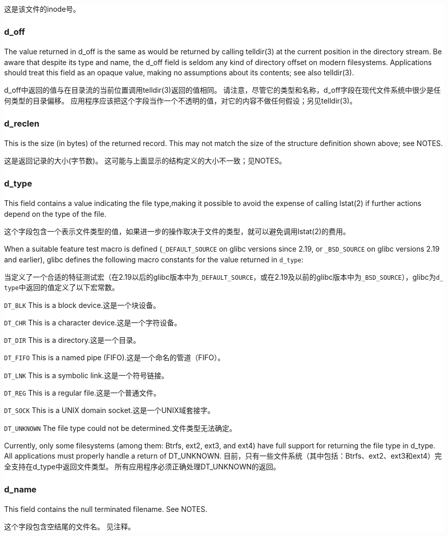 这是该文件的inode号。

### d_off

The value returned in d_off is the same as would be returned by calling telldir(3) at the current position in the directory stream.  Be aware that despite its type and name, the d_off field is seldom any kind of directory offset on modern filesystems.  Applications should treat this field as an opaque value, making no assumptions about its contents; see also telldir(3).

d_off中返回的值与在目录流的当前位置调用telldir(3)返回的值相同。 请注意，尽管它的类型和名称，d_off字段在现代文件系统中很少是任何类型的目录偏移。 应用程序应该把这个字段当作一个不透明的值，对它的内容不做任何假设；另见telldir(3)。

### d_reclen

This is the size (in bytes) of the returned record.  This may not match the size of the structure definition shown above; see NOTES.

这是返回记录的大小(字节数)。 这可能与上面显示的结构定义的大小不一致；见NOTES。

### d_type 

This field contains a value indicating the file type,making it possible to avoid the expense of calling lstat(2) if further actions depend on the type of the file.

这个字段包含一个表示文件类型的值，如果进一步的操作取决于文件的类型，就可以避免调用lstat(2)的费用。

When a suitable feature test macro is defined (`_DEFAULT_SOURCE` on glibc versions since 2.19, or `_BSD_SOURCE` on glibc versions 2.19 and earlier), glibc defines the following macro constants for the value returned in `d_type`:

当定义了一个合适的特征测试宏（在2.19以后的glibc版本中为`_DEFAULT_SOURCE`，或在2.19及以前的glibc版本中为`_BSD_SOURCE`），glibc为`d_type`中返回的值定义了以下宏常数。

`DT_BLK` This is a block device.这是一个块设备。

`DT_CHR` This is a character device.这是一个字符设备。

`DT_DIR` This is a directory.这是一个目录。

`DT_FIFO` This is a named pipe (FIFO).这是一个命名的管道（FIFO）。

`DT_LNK` This is a symbolic link.这是一个符号链接。

`DT_REG` This is a regular file.这是一个普通文件。

`DT_SOCK` This is a UNIX domain socket.这是一个UNIX域套接字。

`DT_UNKNOWN` The file type could not be determined.文件类型无法确定。

Currently, only some filesystems (among them: Btrfs, ext2, ext3, and ext4) have full support for returning the file type in d_type.  All applications must properly handle a return of DT_UNKNOWN.
目前，只有一些文件系统（其中包括：Btrfs、ext2、ext3和ext4）完全支持在d_type中返回文件类型。 所有应用程序必须正确处理DT_UNKNOWN的返回。

### d_name

This field contains the null terminated filename.  See NOTES.

这个字段包含空结尾的文件名。 见注释。
